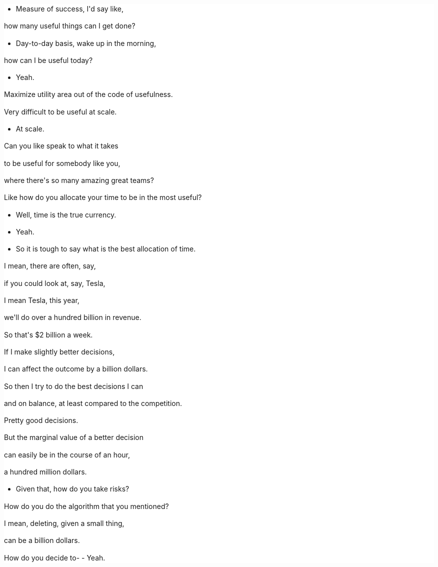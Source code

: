 - Measure of success, I'd say like,

how many useful things can I get done?

- Day-to-day basis, wake up in the morning,

how can I be useful today?

- Yeah.

Maximize utility area out of the code of usefulness.

Very difficult to be useful at scale.

- At scale.

Can you like speak to what it takes

to be useful for somebody like you,

where there's so many amazing great teams?

Like how do you allocate your time to be in the most useful?

- Well, time is the true currency.

- Yeah.

- So it is tough to say what is the best allocation of time.

I mean, there are often, say,

if you could look at, say, Tesla,

I mean Tesla, this year,

we'll do over a hundred billion in revenue.

So that's $2 billion a week.

If I make slightly better decisions,

I can affect the outcome by a billion dollars.

So then I try to do the best decisions I can

and on balance, at least compared to the competition.

Pretty good decisions.

But the marginal value of a better decision

can easily be in the course of an hour,

a hundred million dollars.

- Given that, how do you take risks?

How do you do the algorithm that you mentioned?

I mean, deleting, given a small thing,

can be a billion dollars.

How do you decide to- - Yeah.
